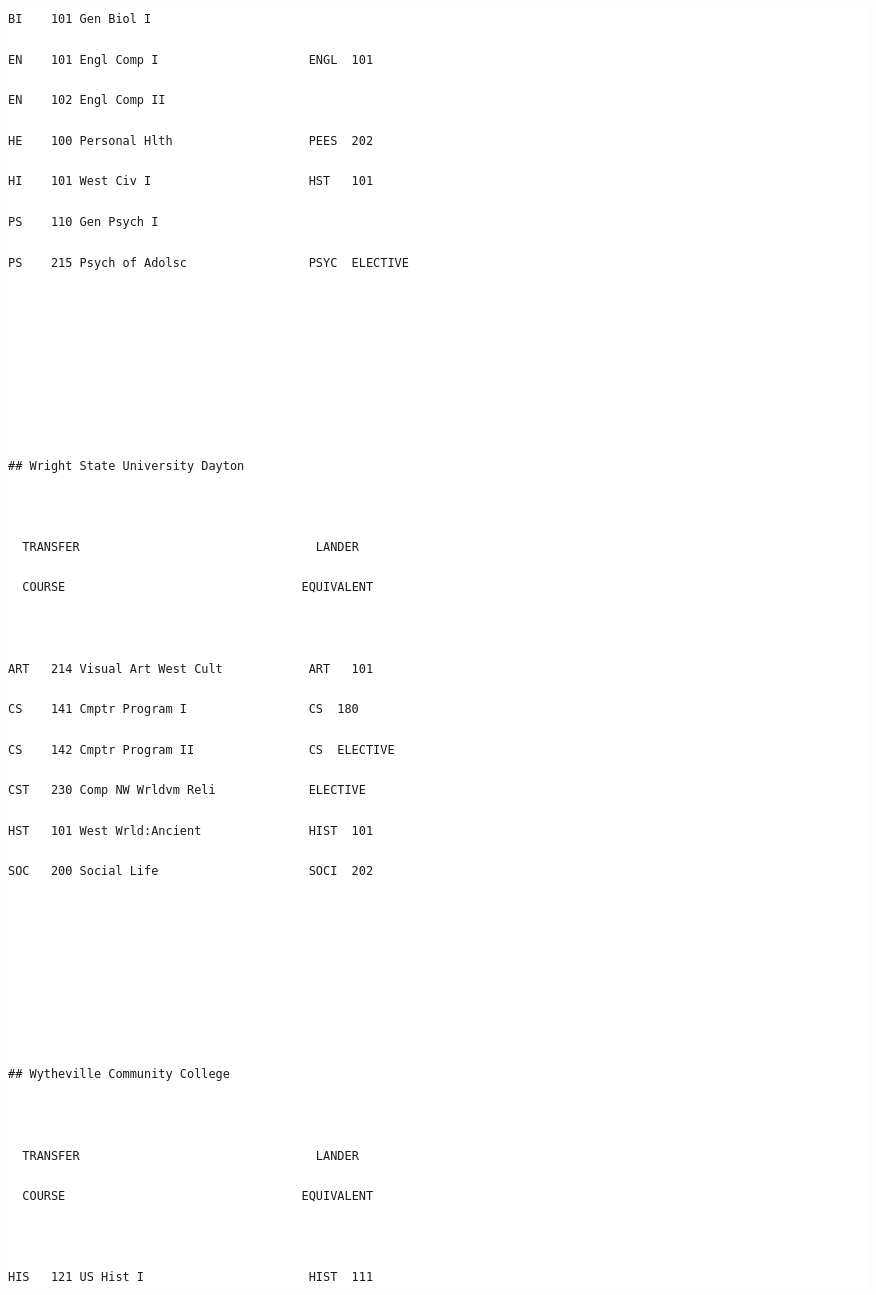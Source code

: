     

    BI    101 Gen Biol I

    EN    101 Engl Comp I                     ENGL  101

    EN    102 Engl Comp II

    HE    100 Personal Hlth                   PEES  202

    HI    101 West Civ I                      HST   101

    PS    110 Gen Psych I

    PS    215 Psych of Adolsc                 PSYC  ELECTIVE

    

    

    

    
    
    ## Wright State University Dayton
    
    

      TRANSFER                                 LANDER

      COURSE                                 EQUIVALENT

    

    ART   214 Visual Art West Cult            ART   101                                                                                

    CS    141 Cmptr Program I                 CS  180

    CS    142 Cmptr Program II                CS  ELECTIVE

    CST   230 Comp NW Wrldvm Reli             ELECTIVE

    HST   101 West Wrld:Ancient               HIST  101

    SOC   200 Social Life                     SOCI  202

    

    

    

    
    
    ## Wytheville Community College
    
    

      TRANSFER                                 LANDER

      COURSE                                 EQUIVALENT

    

    HIS   121 US Hist I                       HIST  111

    

